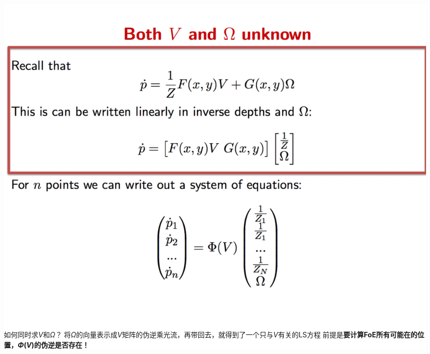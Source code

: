 ![3D_velocities_optical_flow 21](media/15076363577854/3D_velocities_optical_flow%2021.jpeg)




如何同时求$V$和$\Omega$？
将$\Omega$的向量表示成$V$矩阵的伪逆乘光流，再带回去，就得到了一个只与$V$有关的LS方程
前提是**要计算FoE所有可能在的位置，$\Phi(V)$的伪逆是否存在！**
